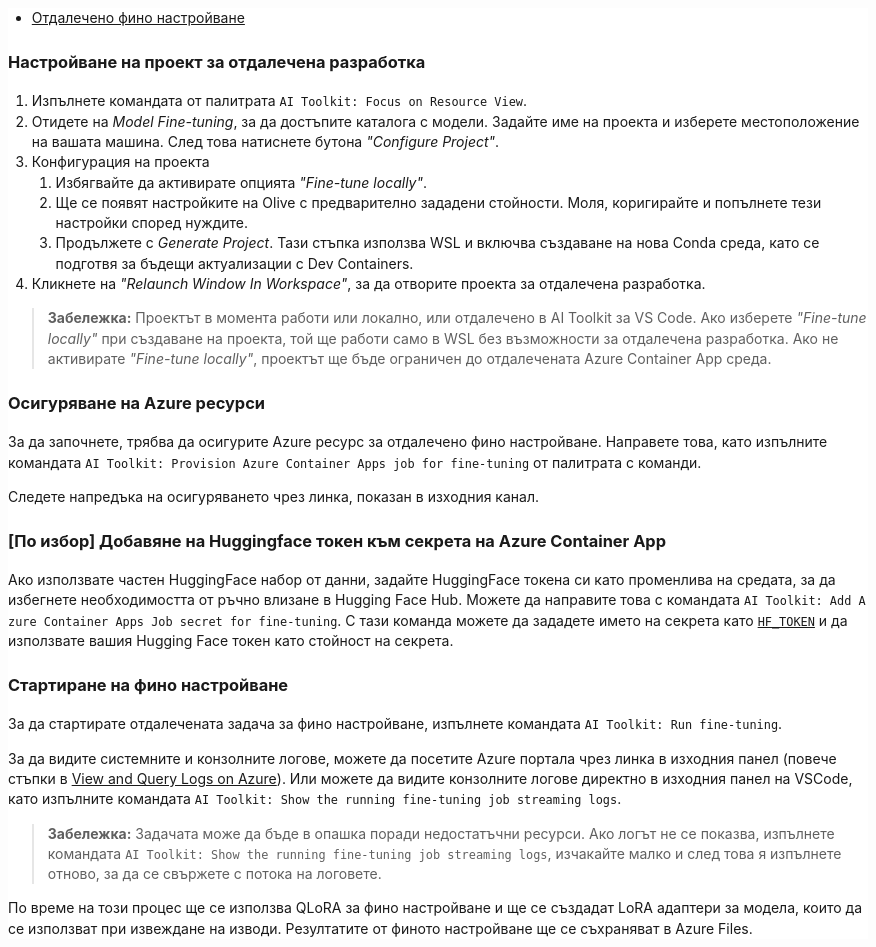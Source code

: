 - [Отдалечено фино настройване](https://github.com/microsoft/vscode-ai-toolkit/blob/main/archive/remote-finetuning.md)

### Настройване на проект за отдалечена разработка
1. Изпълнете командата от палитрата `AI Toolkit: Focus on Resource View`.
2. Отидете на *Model Fine-tuning*, за да достъпите каталога с модели. Задайте име на проекта и изберете местоположение на вашата машина. След това натиснете бутона *"Configure Project"*.
3. Конфигурация на проекта
    1. Избягвайте да активирате опцията *"Fine-tune locally"*.
    2. Ще се появят настройките на Olive с предварително зададени стойности. Моля, коригирайте и попълнете тези настройки според нуждите.
    3. Продължете с *Generate Project*. Тази стъпка използва WSL и включва създаване на нова Conda среда, като се подготвя за бъдещи актуализации с Dev Containers.
4. Кликнете на *"Relaunch Window In Workspace"*, за да отворите проекта за отдалечена разработка.

> **Забележка:** Проектът в момента работи или локално, или отдалечено в AI Toolkit за VS Code. Ако изберете *"Fine-tune locally"* при създаване на проекта, той ще работи само в WSL без възможности за отдалечена разработка. Ако не активирате *"Fine-tune locally"*, проектът ще бъде ограничен до отдалечената Azure Container App среда.

### Осигуряване на Azure ресурси
За да започнете, трябва да осигурите Azure ресурс за отдалечено фино настройване. Направете това, като изпълните командата `AI Toolkit: Provision Azure Container Apps job for fine-tuning` от палитрата с команди.

Следете напредъка на осигуряването чрез линка, показан в изходния канал.

### [По избор] Добавяне на Huggingface токен към секрета на Azure Container App
Ако използвате частен HuggingFace набор от данни, задайте HuggingFace токена си като променлива на средата, за да избегнете необходимостта от ръчно влизане в Hugging Face Hub.
Можете да направите това с командата `AI Toolkit: Add Azure Container Apps Job secret for fine-tuning`. С тази команда можете да зададете името на секрета като [`HF_TOKEN`](https://huggingface.co/docs/huggingface_hub/package_reference/environment_variables#hftoken) и да използвате вашия Hugging Face токен като стойност на секрета.

### Стартиране на фино настройване
За да стартирате отдалечената задача за фино настройване, изпълнете командата `AI Toolkit: Run fine-tuning`.

За да видите системните и конзолните логове, можете да посетите Azure портала чрез линка в изходния панел (повече стъпки в [View and Query Logs on Azure](https://aka.ms/ai-toolkit/remote-provision#view-and-query-logs-on-azure)). Или можете да видите конзолните логове директно в изходния панел на VSCode, като изпълните командата `AI Toolkit: Show the running fine-tuning job streaming logs`.
> **Забележка:** Задачата може да бъде в опашка поради недостатъчни ресурси. Ако логът не се показва, изпълнете командата `AI Toolkit: Show the running fine-tuning job streaming logs`, изчакайте малко и след това я изпълнете отново, за да се свържете с потока на логовете.

По време на този процес ще се използва QLoRA за фино настройване и ще се създадат LoRA адаптери за модела, които да се използват при извеждане на изводи.
Резултатите от финото настройване ще се съхраняват в Azure Files.
